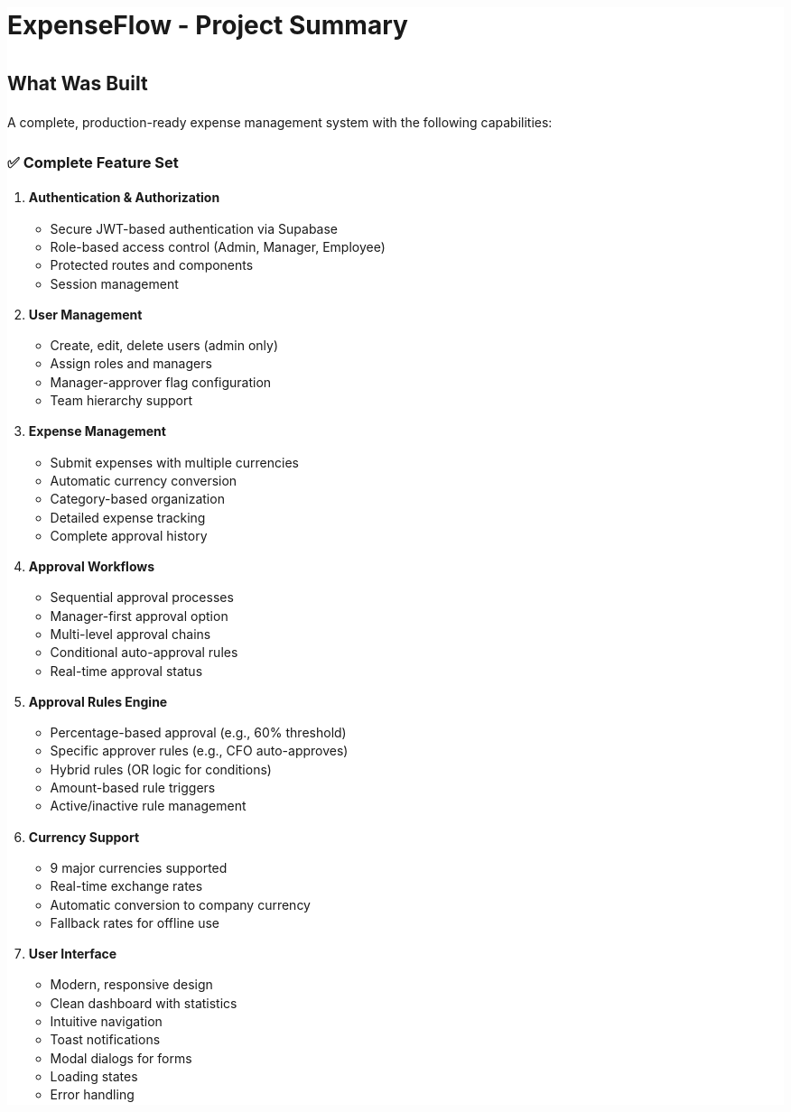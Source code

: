 # ExpenseFlow - Project Summary

## What Was Built

A complete, production-ready expense management system with the following capabilities:

### ✅ Complete Feature Set

1. **Authentication & Authorization**
   - Secure JWT-based authentication via Supabase
   - Role-based access control (Admin, Manager, Employee)
   - Protected routes and components
   - Session management

2. **User Management**
   - Create, edit, delete users (admin only)
   - Assign roles and managers
   - Manager-approver flag configuration
   - Team hierarchy support

3. **Expense Management**
   - Submit expenses with multiple currencies
   - Automatic currency conversion
   - Category-based organization
   - Detailed expense tracking
   - Complete approval history

4. **Approval Workflows**
   - Sequential approval processes
   - Manager-first approval option
   - Multi-level approval chains
   - Conditional auto-approval rules
   - Real-time approval status

5. **Approval Rules Engine**
   - Percentage-based approval (e.g., 60% threshold)
   - Specific approver rules (e.g., CFO auto-approves)
   - Hybrid rules (OR logic for conditions)
   - Amount-based rule triggers
   - Active/inactive rule management

6. **Currency Support**
   - 9 major currencies supported
   - Real-time exchange rates
   - Automatic conversion to company currency
   - Fallback rates for offline use

7. **User Interface**
   - Modern, responsive design
   - Clean dashboard with statistics
   - Intuitive navigation
   - Toast notifications
   - Modal dialogs for forms
   - Loading states
   - Error handling
